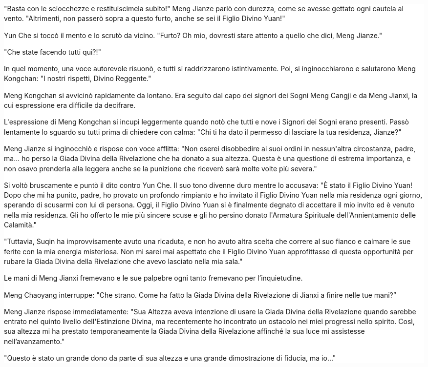 
"Basta con le sciocchezze e restituiscimela subito!" Meng Jianze parlò con durezza, come se avesse gettato ogni cautela al vento. "Altrimenti, non passerò sopra a questo furto, anche se sei il Figlio Divino Yuan!"


Yun Che si toccò il mento e lo scrutò da vicino. "Furto? Oh mio, dovresti stare attento a quello che dici, Meng Jianze."


"Che state facendo tutti qui?!"


In quel momento, una voce autorevole risuonò, e tutti si raddrizzarono istintivamente. Poi, si inginocchiarono e salutarono Meng Kongchan: "I nostri rispetti, Divino Reggente."


Meng Kongchan si avvicinò rapidamente da lontano. Era seguito dal capo dei signori dei Sogni Meng Cangji e da Meng Jianxi, la cui espressione era difficile da decifrare.


L'espressione di Meng Kongchan si incupì leggermente quando notò che tutti e nove i Signori dei Sogni erano presenti. Passò lentamente lo sguardo su tutti prima di chiedere con calma: "Chi ti ha dato il permesso di lasciare la tua residenza, Jianze?"


Meng Jianze si inginocchiò e rispose con voce afflitta: "Non oserei disobbedire ai suoi ordini in nessun'altra circostanza, padre, ma... ho perso la Giada Divina della Rivelazione che ha donato a sua altezza. Questa è una questione di estrema importanza, e non osavo prenderla alla leggera anche se la punizione che riceverò sarà molte volte più severa."


Si voltò bruscamente e puntò il dito contro Yun Che. Il suo tono divenne duro mentre lo accusava: "È stato il Figlio Divino Yuan! Dopo che mi ha punito, padre, ho provato un profondo rimpianto e ho invitato il Figlio Divino Yuan nella mia residenza ogni giorno, sperando di scusarmi con lui di persona.
Oggi, il Figlio Divino Yuan si è finalmente degnato di accettare il mio invito ed è venuto nella mia residenza. Gli ho offerto le mie più sincere scuse e gli ho persino donato l'Armatura Spirituale dell'Annientamento delle Calamità."


"Tuttavia, Suqin ha improvvisamente avuto una ricaduta, e non ho avuto altra scelta che correre al suo fianco e calmare le sue ferite con la mia energia misteriosa. Non mi sarei mai aspettato che il Figlio Divino Yuan approfittasse di questa opportunità per rubare la Giada Divina della Rivelazione che avevo lasciato nella mia sala."


Le mani di Meng Jianxi fremevano e le sue palpebre ogni tanto fremevano per l’inquietudine.


Meng Chaoyang interruppe: "Che strano. Come ha fatto la Giada Divina della Rivelazione di Jianxi a finire nelle tue mani?”


Meng Jianze rispose immediatamente: "Sua Altezza aveva intenzione di usare la Giada Divina della Rivelazione quando sarebbe entrato nel quinto livello dell'Estinzione Divina, ma recentemente ho incontrato un ostacolo nei miei progressi nello spirito. Così, sua altezza mi ha prestato temporaneamente la Giada Divina della Rivelazione affinché la sua luce mi assistesse nell’avanzamento."


"Questo è stato un grande dono da parte di sua altezza e una grande dimostrazione di fiducia, ma io..."
